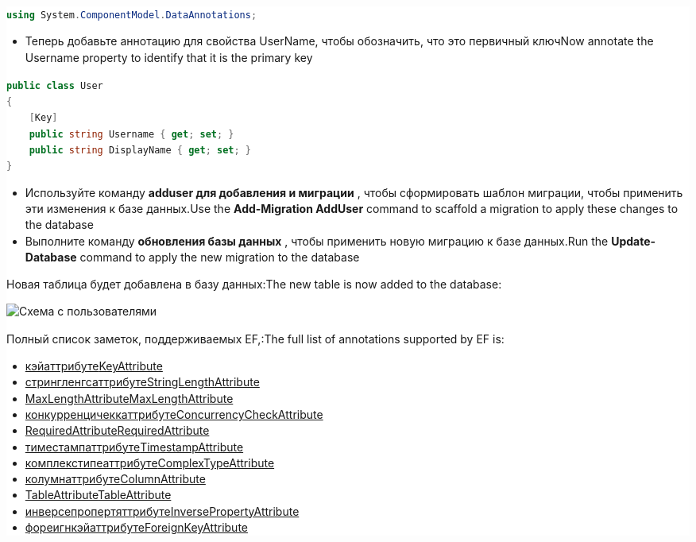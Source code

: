```csharp
using System.ComponentModel.DataAnnotations;
```

-   <span data-ttu-id="63e1f-204">Теперь добавьте аннотацию для свойства UserName, чтобы обозначить, что это первичный ключ</span><span class="sxs-lookup"><span data-stu-id="63e1f-204">Now annotate the Username property to identify that it is the primary key</span></span>

``` csharp
public class User
{
    [Key]
    public string Username { get; set; }
    public string DisplayName { get; set; }
}
```

-   <span data-ttu-id="63e1f-205">Используйте команду **adduser для добавления и миграции** , чтобы сформировать шаблон миграции, чтобы применить эти изменения к базе данных.</span><span class="sxs-lookup"><span data-stu-id="63e1f-205">Use the **Add-Migration AddUser** command to scaffold a migration to apply these changes to the database</span></span>
-   <span data-ttu-id="63e1f-206">Выполните команду **обновления базы данных** , чтобы применить новую миграцию к базе данных.</span><span class="sxs-lookup"><span data-stu-id="63e1f-206">Run the **Update-Database** command to apply the new migration to the database</span></span>

<span data-ttu-id="63e1f-207">Новая таблица будет добавлена в базу данных:</span><span class="sxs-lookup"><span data-stu-id="63e1f-207">The new table is now added to the database:</span></span>

![Схема с пользователями](~/ef6/media/schemawithusers.png)

<span data-ttu-id="63e1f-209">Полный список заметок, поддерживаемых EF,:</span><span class="sxs-lookup"><span data-stu-id="63e1f-209">The full list of annotations supported by EF is:</span></span>

-   [<span data-ttu-id="63e1f-210">кэйаттрибуте</span><span class="sxs-lookup"><span data-stu-id="63e1f-210">KeyAttribute</span></span>](https://msdn.microsoft.com/library/system.componentmodel.dataannotations.keyattribute)
-   [<span data-ttu-id="63e1f-211">стрингленгсаттрибуте</span><span class="sxs-lookup"><span data-stu-id="63e1f-211">StringLengthAttribute</span></span>](https://msdn.microsoft.com/library/system.componentmodel.dataannotations.stringlengthattribute)
-   [<span data-ttu-id="63e1f-212">MaxLengthAttribute</span><span class="sxs-lookup"><span data-stu-id="63e1f-212">MaxLengthAttribute</span></span>](https://msdn.microsoft.com/library/system.componentmodel.dataannotations.maxlengthattribute)
-   [<span data-ttu-id="63e1f-213">конкурренцичеккаттрибуте</span><span class="sxs-lookup"><span data-stu-id="63e1f-213">ConcurrencyCheckAttribute</span></span>](https://msdn.microsoft.com/library/system.componentmodel.dataannotations.concurrencycheckattribute)
-   [<span data-ttu-id="63e1f-214">RequiredAttribute</span><span class="sxs-lookup"><span data-stu-id="63e1f-214">RequiredAttribute</span></span>](https://msdn.microsoft.com/library/system.componentmodel.dataannotations.requiredattribute)
-   [<span data-ttu-id="63e1f-215">тиместампаттрибуте</span><span class="sxs-lookup"><span data-stu-id="63e1f-215">TimestampAttribute</span></span>](https://msdn.microsoft.com/library/system.componentmodel.dataannotations.timestampattribute)
-   [<span data-ttu-id="63e1f-216">комплекстипеаттрибуте</span><span class="sxs-lookup"><span data-stu-id="63e1f-216">ComplexTypeAttribute</span></span>](https://msdn.microsoft.com/library/system.componentmodel.dataannotations.schema.complextypeattribute)
-   [<span data-ttu-id="63e1f-217">колумнаттрибуте</span><span class="sxs-lookup"><span data-stu-id="63e1f-217">ColumnAttribute</span></span>](https://msdn.microsoft.com/library/system.componentmodel.dataannotations.schema.columnattribute)
-   [<span data-ttu-id="63e1f-218">TableAttribute</span><span class="sxs-lookup"><span data-stu-id="63e1f-218">TableAttribute</span></span>](https://msdn.microsoft.com/library/system.componentmodel.dataannotations.schema.tableattribute)
-   [<span data-ttu-id="63e1f-219">инверсепропертяттрибуте</span><span class="sxs-lookup"><span data-stu-id="63e1f-219">InversePropertyAttribute</span></span>](https://msdn.microsoft.com/library/system.componentmodel.dataannotations.schema.inversepropertyattribute)
-   [<span data-ttu-id="63e1f-220">фореигнкэйаттрибуте</span><span class="sxs-lookup"><span data-stu-id="63e1f-220">ForeignKeyAttribute</span></span>](https://msdn.microsoft.com/library/system.componentmodel.dataannotations.schema.foreignkeyattribute)